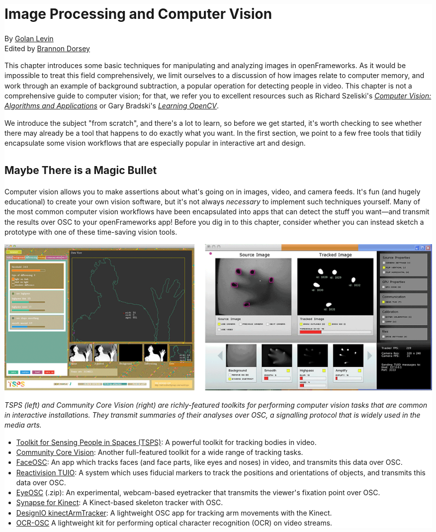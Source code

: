 
# Image Processing and Computer Vision

By [Golan Levin](http://www.flong.com/)<br />
Edited by [Brannon Dorsey](http://brannondorsey.com)

This chapter introduces some basic techniques for manipulating and analyzing images in openFrameworks. As it would be impossible to treat this field comprehensively, we limit ourselves to a discussion of how images relate to computer memory, and work through an example of background subtraction, a popular operation for detecting people in video. This chapter is not a comprehensive guide to computer vision; for that, we refer you to excellent resources such as Richard Szeliski's [*Computer Vision: Algorithms and Applications*](http://szeliski.org/Book/) or Gary Bradski's [*Learning OpenCV*](http://cs.haifa.ac.il/~dkeren/ip/OReilly-LearningOpenCV.pdf).

We introduce the subject "from scratch", and there's a lot to learn, so before we get started, it's worth checking to see whether there may already be a tool that happens to do exactly what you want. In the first section, we point to a few free tools that tidily encapsulate some vision workflows that are especially popular in interactive art and design. 

## Maybe There is a Magic Bullet

Computer vision allows you to make assertions about what's going on in images, video, and camera feeds. It's fun (and hugely educational) to create your own vision software, but it's not always *necessary* to implement such techniques yourself. Many of the most common computer vision workflows have been encapsulated into apps that can detect the stuff you want—and transmit the results over OSC to your openFrameworks app! Before you dig in to this chapter, consider whether you can instead sketch a prototype with one of these time-saving vision tools.

![TSPS (left) and Community Core Vision (right)](images/tsps_ccv.png)

*TSPS (left) and Community Core Vision (right) are richly-featured toolkits for performing computer vision tasks that are common in interactive installations. They transmit summaries of their analyses over OSC, a signalling protocol that is widely used in the media arts.*

- [Toolkit for Sensing People in Spaces (TSPS)](http://opentsps.com/): A powerful toolkit for tracking bodies in video.
- [Community Core Vision](http://ccv.nuigroup.com/): Another full-featured toolkit for a wide range of tracking tasks.
- [FaceOSC](https://github.com/kylemcdonald/ofxFaceTracker/releases/): An app which tracks faces (and face parts, like eyes and noses) in video, and transmits this data over OSC.
- [Reactivision TUIO](http://reactivision.sourceforge.net/): A system which uses fiducial markers to track the positions and orientations of objects, and transmits this data over OSC.
- [EyeOSC](https://github.com/downloads/kylemcdonald/AppropriatingNewTechnologies/EyeOSC.zip) (.zip): An experimental, webcam-based eyetracker that transmits the viewer's fixation point over OSC.
- [Synapse for Kinect](http://synapsekinect.tumblr.com/post/6610177302/synapse): A Kinect-based skeleton tracker with OSC.
- [DesignIO kinectArmTracker](https://github.com/ofTheo/kinectArmTracker): A lightweight OSC app for tracking arm movements with the Kinect.
- [OCR-OSC](http://www.davidlubl.in/projects/#/ocr-osc/) A lightweight kit for performing optical character recognition (OCR) on video streams. 